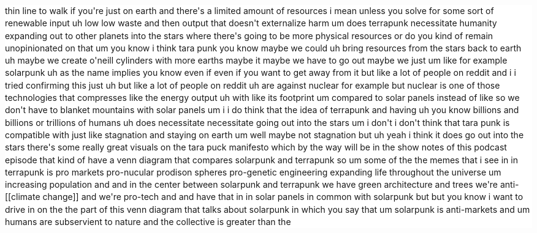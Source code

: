 thin line to walk if you're just on
earth and there's a
limited amount of resources i mean
unless you solve for some sort of
renewable input uh low low waste and
then output that doesn't externalize
harm
um does terrapunk necessitate humanity
expanding out to other planets into the
stars where there's going to be more
physical resources or do you kind of
remain unopinionated on that
um you know i think tara punk you know
maybe we could uh bring resources from
the stars back to earth uh maybe we
create o'neill cylinders with more
earths maybe it maybe we have to go out
maybe we just um
like for example solarpunk uh as the
name implies you know even if even if
you want to get away from it but like a
lot of people on reddit and i i tried
confirming this just uh but like a lot
of people on reddit uh are against
nuclear for example but nuclear is one
of those technologies that compresses
like the energy output uh with like its
footprint
um compared to solar panels instead of
like so we don't have to blanket
mountains with solar panels
um i i do think that the idea of
terrapunk and having uh you know
billions and billions or trillions of
humans uh does necessitate necessitate
going out into the stars
um i don't i don't think that tara punk
is compatible with just like stagnation
and staying on earth
um
well maybe not stagnation but uh yeah i
think it does go out into the stars
there's some really great visuals on the
tara puck manifesto which by the way
will be in the show notes of this
podcast episode that kind of have a venn
diagram that compares solarpunk and
terrapunk so um some of the the memes
that i see in in terrapunk is pro
markets pro-nucular prodison spheres
pro-genetic engineering expanding life
throughout the universe
um increasing population
and and in the center between solarpunk
and terrapunk we have green architecture
and trees we're anti-[[climate change]] and
we're pro-tech and and have that in in
solar panels in common with solarpunk
but but you know i want to drive in on
the the part of this venn diagram that
talks about solarpunk in which you say
that um solarpunk is anti-markets and
um humans are subservient to nature and
the collective is greater than the